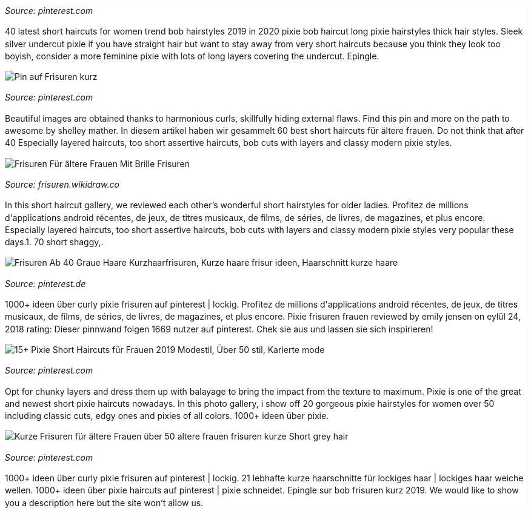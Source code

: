 *Source: pinterest.com*

40 latest short haircuts for women trend bob hairstyles 2019 in 2020 pixie bob haircut long pixie hairstyles thick hair styles. Sleek silver undercut pixie if you have straight hair but want to stay away from very short haircuts because you think they look too boyish, consider a more feminine pixie with lots of long layers covering the undercut. Epingle.


![Pin auf Frisuren kurz](https://i.pinimg.com/originals/44/e7/a5/44e7a5f634f12e54d57e8c839ae7b6f5.jpg "Pin auf Frisuren kurz")

*Source: pinterest.com*

Beautiful images are obtained thanks to harmonious curls, skillfully hiding external flaws. Find this pin and more on the path to awesome by shelley mather. In diesem artikel haben wir gesammelt 60 best short haircuts für ältere frauen. Do not think that after 40 Especially layered haircuts, too short assertive haircuts, bob cuts with layers and classy modern pixie styles.


![Frisuren Für ältere Frauen Mit Brille Frisuren](https://i.pinimg.com/originals/84/bd/72/84bd7271ef0a1c9be265022fedf26910.jpg "Frisuren Für ältere Frauen Mit Brille Frisuren")

*Source: frisuren.wikidraw.co*

In this short haircut gallery, we reviewed each other’s wonderful short hairstyles for older ladies. Profitez de millions d&#039;applications android récentes, de jeux, de titres musicaux, de films, de séries, de livres, de magazines, et plus encore. Especially layered haircuts, too short assertive haircuts, bob cuts with layers and classy modern pixie styles very popular these days.1. 70 short shaggy,.


![Frisuren Ab 40 Graue Haare Kurzhaarfrisuren, Kurze haare frisur ideen, Haarschnitt kurze haare](https://i.pinimg.com/736x/e3/fe/f5/e3fef58b85c614d313f637710314b67e.jpg "Frisuren Ab 40 Graue Haare Kurzhaarfrisuren, Kurze haare frisur ideen, Haarschnitt kurze haare")

*Source: pinterest.de*

1000+ ideen über curly pixie frisuren auf pinterest | lockig. Profitez de millions d&#039;applications android récentes, de jeux, de titres musicaux, de films, de séries, de livres, de magazines, et plus encore. Pixie frisuren frauen reviewed by emily jensen on eylül 24, 2018 rating: Dieser pinnwand folgen 1669 nutzer auf pinterest. Chek sie aus und lassen sie sich inspirieren!


![15+ Pixie Short Haircuts für Frauen 2019 Modestil, Über 50 stil, Karierte mode](https://i.pinimg.com/736x/45/56/9b/45569bbb13b600739c1710d0107d4c58.jpg "15+ Pixie Short Haircuts für Frauen 2019 Modestil, Über 50 stil, Karierte mode")

*Source: pinterest.com*

Opt for chunky layers and dress them up with balayage to bring the impact from the texture to maximum. Pixie is one of the great and newest short pixie haircuts nowadays. In this photo gallery, i show off 20 gorgeous pixie hairstyles for women over 50 including classic cuts, edgy ones and pixies of all colors. 1000+ ideen über pixie.


![Kurze Frisuren für ältere Frauen über 50 altere frauen frisuren kurze Short grey hair](https://i.pinimg.com/originals/48/b0/87/48b0872548801b5f9f6706d92c33ac30.jpg "Kurze Frisuren für ältere Frauen über 50 altere frauen frisuren kurze Short grey hair")

*Source: pinterest.com*

1000+ ideen über curly pixie frisuren auf pinterest | lockig. 21 lebhafte kurze haarschnitte für lockiges haar | lockiges haar weiche wellen. 1000+ ideen über pixie haircuts auf pinterest | pixie schneidet. Epingle sur bob frisuren kurz 2019. We would like to show you a description here but the site won’t allow us.
